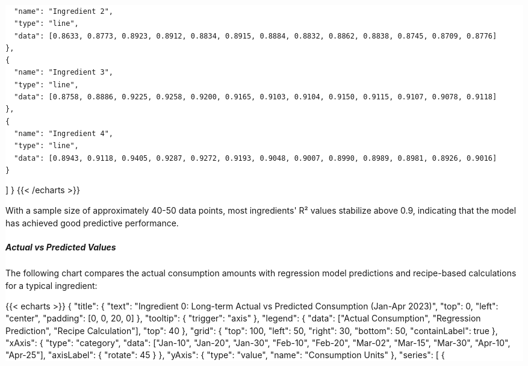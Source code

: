       "name": "Ingredient 2",
      "type": "line",
      "data": [0.8633, 0.8773, 0.8923, 0.8912, 0.8834, 0.8915, 0.8884, 0.8832, 0.8862, 0.8838, 0.8745, 0.8709, 0.8776]
    },
    {
      "name": "Ingredient 3",
      "type": "line",
      "data": [0.8758, 0.8886, 0.9225, 0.9258, 0.9200, 0.9165, 0.9103, 0.9104, 0.9150, 0.9115, 0.9107, 0.9078, 0.9118]
    },
    {
      "name": "Ingredient 4",
      "type": "line",
      "data": [0.8943, 0.9118, 0.9405, 0.9287, 0.9272, 0.9193, 0.9048, 0.9007, 0.8990, 0.8989, 0.8981, 0.8926, 0.9016]
    }
  ]
}
{{< /echarts >}}

With a sample size of approximately 40-50 data points, most ingredients' R² values stabilize above 0.9, indicating that the model has achieved good predictive performance.

##### Actual vs Predicted Values

The following chart compares the actual consumption amounts with regression model predictions and recipe-based calculations for a typical ingredient:

{{< echarts >}}
{
  "title": {
    "text": "Ingredient 0: Long-term Actual vs Predicted Consumption (Jan-Apr 2023)",
    "top": 0,
    "left": "center",
    "padding": [0, 0, 20, 0]
  },
  "tooltip": {
    "trigger": "axis"
  },
  "legend": {
    "data": ["Actual Consumption", "Regression Prediction", "Recipe Calculation"],
    "top": 40
  },
  "grid": {
    "top": 100,
    "left": 50,
    "right": 30,
    "bottom": 50,
    "containLabel": true
  },
  "xAxis": {
    "type": "category",
    "data": ["Jan-10", "Jan-20", "Jan-30", "Feb-10", "Feb-20", "Mar-02", "Mar-15", "Mar-30", "Apr-10", "Apr-25"],
    "axisLabel": {
      "rotate": 45
    }
  },
  "yAxis": {
    "type": "value",
    "name": "Consumption Units"
  },
  "series": [
    {